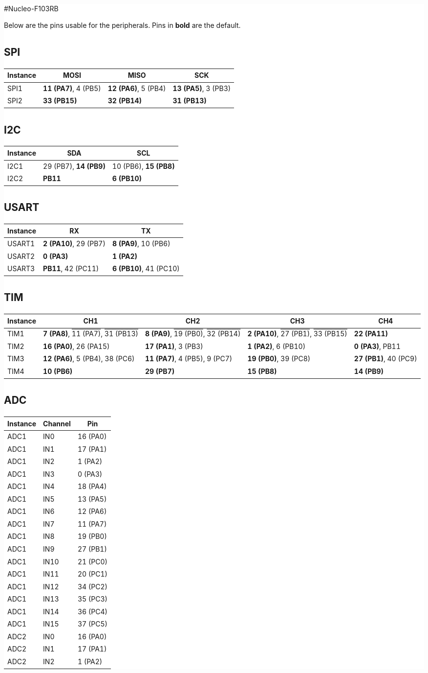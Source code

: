 #Nucleo-F103RB

Below are the pins usable for the peripherals. Pins in **bold** are the default.

## SPI

Instance |MOSI|MISO|SCK|
-|-|-|-|
SPI1|**11 (PA7)**, 4 (PB5)|**12 (PA6)**, 5 (PB4)|**13 (PA5)**, 3 (PB3)|
SPI2|**33 (PB15)**|**32 (PB14)**|**31 (PB13)**|

## I2C

Instance |SDA|SCL|
-|-|-|
I2C1|29 (PB7), **14 (PB9)**|10 (PB6), **15 (PB8)**|
I2C2|**PB11**|**6 (PB10)**|

## USART

Instance |RX|TX|
-|-|-|
USART1|**2 (PA10)**, 29 (PB7)|**8 (PA9)**, 10 (PB6)|
USART2|**0 (PA3)**|**1 (PA2)**|
USART3|**PB11**, 42 (PC11)|**6 (PB10)**, 41 (PC10)|

## TIM

Instance |CH1|CH2|CH3|CH4|
-|-|-|-|-|
TIM1|**7 (PA8)**, <span style="text-decoration: overline">11 (PA7)</span>, <span style="text-decoration: overline">31 (PB13)</span>|**8 (PA9)**, <span style="text-decoration: overline">19 (PB0)</span>, <span style="text-decoration: overline">32 (PB14)</span>|**2 (PA10)**, <span style="text-decoration: overline">27 (PB1)</span>, <span style="text-decoration: overline">33 (PB15)</span>|**22 (PA11)**|
TIM2|**16 (PA0)**, 26 (PA15)|**17 (PA1)**, 3 (PB3)|**1 (PA2)**, 6 (PB10)|**0 (PA3)**, PB11|
TIM3|**12 (PA6)**, 5 (PB4), 38 (PC6)|**11 (PA7)**, 4 (PB5), 9 (PC7)|**19 (PB0)**, 39 (PC8)|**27 (PB1)**, 40 (PC9)|
TIM4|**10 (PB6)**|**29 (PB7)**|**15 (PB8)**|**14 (PB9)**|

## ADC 

Instance | Channel | Pin
-|-|-
ADC1|IN0|16 (PA0)|
ADC1|IN1|17 (PA1)|
ADC1|IN2|1 (PA2)|
ADC1|IN3|0 (PA3)|
ADC1|IN4|18 (PA4)|
ADC1|IN5|13 (PA5)|
ADC1|IN6|12 (PA6)|
ADC1|IN7|11 (PA7)|
ADC1|IN8|19 (PB0)|
ADC1|IN9|27 (PB1)|
ADC1|IN10|21 (PC0)|
ADC1|IN11|20 (PC1)|
ADC1|IN12|34 (PC2)|
ADC1|IN13|35 (PC3)|
ADC1|IN14|36 (PC4)|
ADC1|IN15|37 (PC5)|
ADC2|IN0|16 (PA0)|
ADC2|IN1|17 (PA1)|
ADC2|IN2|1 (PA2)|